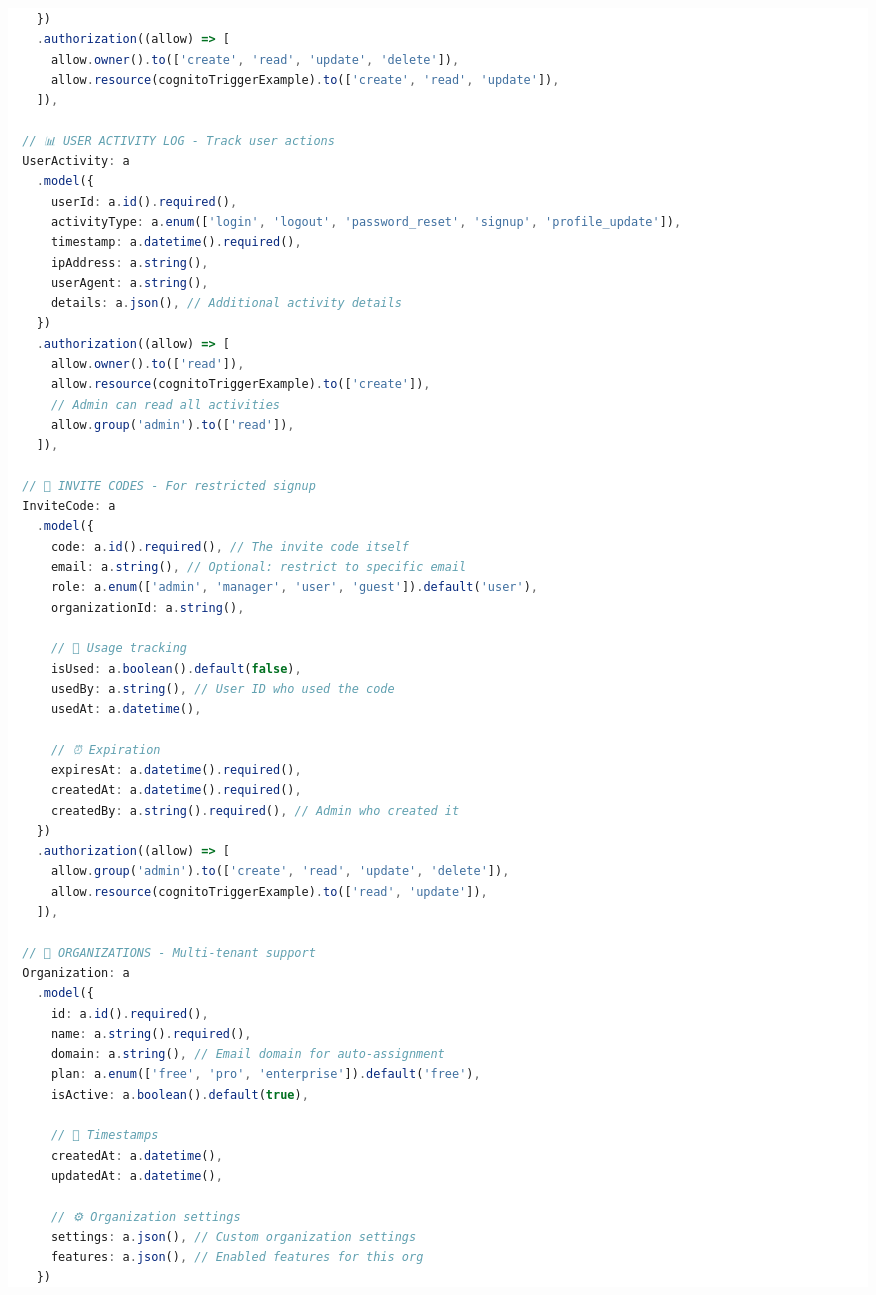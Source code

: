 ```typescript
    })
    .authorization((allow) => [
      allow.owner().to(['create', 'read', 'update', 'delete']),
      allow.resource(cognitoTriggerExample).to(['create', 'read', 'update']),
    ]),

  // 📊 USER ACTIVITY LOG - Track user actions
  UserActivity: a
    .model({
      userId: a.id().required(),
      activityType: a.enum(['login', 'logout', 'password_reset', 'signup', 'profile_update']),
      timestamp: a.datetime().required(),
      ipAddress: a.string(),
      userAgent: a.string(),
      details: a.json(), // Additional activity details
    })
    .authorization((allow) => [
      allow.owner().to(['read']),
      allow.resource(cognitoTriggerExample).to(['create']),
      // Admin can read all activities
      allow.group('admin').to(['read']),
    ]),

  // 🎫 INVITE CODES - For restricted signup
  InviteCode: a
    .model({
      code: a.id().required(), // The invite code itself
      email: a.string(), // Optional: restrict to specific email
      role: a.enum(['admin', 'manager', 'user', 'guest']).default('user'),
      organizationId: a.string(),
      
      // 🔄 Usage tracking
      isUsed: a.boolean().default(false),
      usedBy: a.string(), // User ID who used the code
      usedAt: a.datetime(),
      
      // ⏰ Expiration
      expiresAt: a.datetime().required(),
      createdAt: a.datetime().required(),
      createdBy: a.string().required(), // Admin who created it
    })
    .authorization((allow) => [
      allow.group('admin').to(['create', 'read', 'update', 'delete']),
      allow.resource(cognitoTriggerExample).to(['read', 'update']),
    ]),

  // 🏢 ORGANIZATIONS - Multi-tenant support
  Organization: a
    .model({
      id: a.id().required(),
      name: a.string().required(),
      domain: a.string(), // Email domain for auto-assignment
      plan: a.enum(['free', 'pro', 'enterprise']).default('free'),
      isActive: a.boolean().default(true),
      
      // 📅 Timestamps
      createdAt: a.datetime(),
      updatedAt: a.datetime(),
      
      // ⚙️ Organization settings
      settings: a.json(), // Custom organization settings
      features: a.json(), // Enabled features for this org
    })
```
